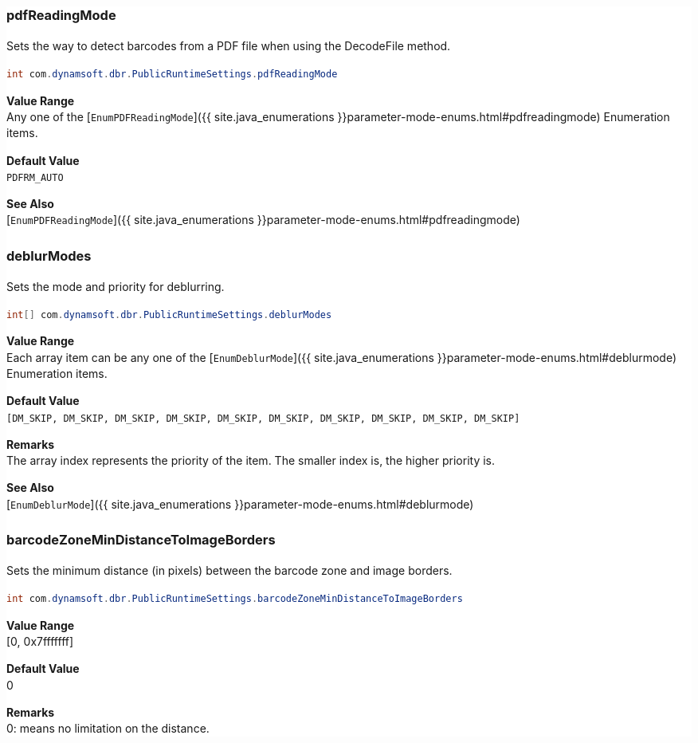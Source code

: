 
### pdfReadingMode
Sets the way to detect barcodes from a PDF file when using the DecodeFile method.
```java
int com.dynamsoft.dbr.PublicRuntimeSettings.pdfReadingMode
```
**Value Range**     
    Any one of the [`EnumPDFReadingMode`]({{ site.java_enumerations }}parameter-mode-enums.html#pdfreadingmode) Enumeration items. 
      
**Default Value**     
    `PDFRM_AUTO`  
 
**See Also**        
    [`EnumPDFReadingMode`]({{ site.java_enumerations }}parameter-mode-enums.html#pdfreadingmode) 


### deblurModes
Sets the mode and priority for deblurring.
```java
int[] com.dynamsoft.dbr.PublicRuntimeSettings.deblurModes
```
**Value Range**     
    Each array item can be any one of the [`EnumDeblurMode`]({{ site.java_enumerations }}parameter-mode-enums.html#deblurmode) Enumeration items.
      
**Default Value**     
    `[DM_SKIP, DM_SKIP, DM_SKIP, DM_SKIP, DM_SKIP, DM_SKIP, DM_SKIP, DM_SKIP, DM_SKIP, DM_SKIP]`
    
**Remarks**       
    The array index represents the priority of the item. The smaller index is, the higher priority is.
    
**See Also**       
    [`EnumDeblurMode`]({{ site.java_enumerations }}parameter-mode-enums.html#deblurmode)


### barcodeZoneMinDistanceToImageBorders
Sets the minimum distance (in pixels) between the barcode zone and image borders.
```java
int com.dynamsoft.dbr.PublicRuntimeSettings.barcodeZoneMinDistanceToImageBorders
```
**Value Range**     
    [0, 0x7fffffff]
      
**Default Value**     
    0
    
**Remarks**       
    0: means no limitation on the distance. 
